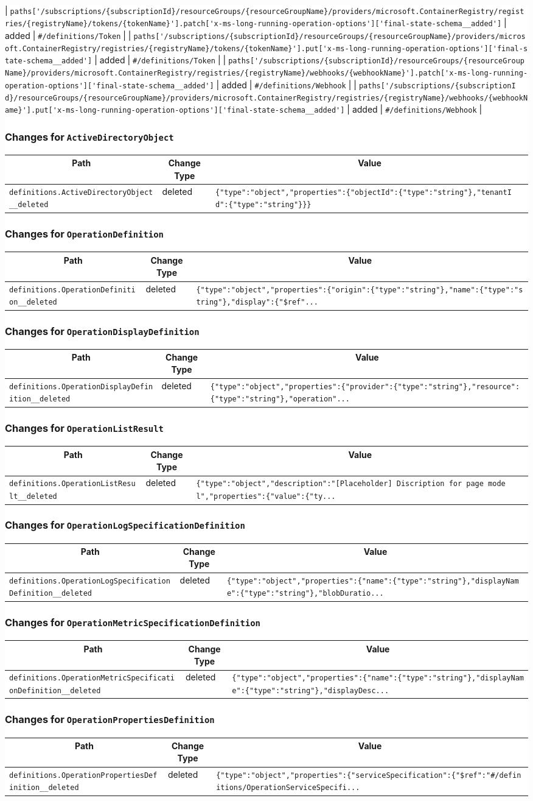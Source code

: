 | `paths['/subscriptions/{subscriptionId}/resourceGroups/{resourceGroupName}/providers/microsoft.ContainerRegistry/registries/{registryName}/tokens/{tokenName}'].patch['x-ms-long-running-operation-options']['final-state-schema__added']` | added | `#/definitions/Token` |
| `paths['/subscriptions/{subscriptionId}/resourceGroups/{resourceGroupName}/providers/microsoft.ContainerRegistry/registries/{registryName}/tokens/{tokenName}'].put['x-ms-long-running-operation-options']['final-state-schema__added']` | added | `#/definitions/Token` |
| `paths['/subscriptions/{subscriptionId}/resourceGroups/{resourceGroupName}/providers/microsoft.ContainerRegistry/registries/{registryName}/webhooks/{webhookName}'].patch['x-ms-long-running-operation-options']['final-state-schema__added']` | added | `#/definitions/Webhook` |
| `paths['/subscriptions/{subscriptionId}/resourceGroups/{resourceGroupName}/providers/microsoft.ContainerRegistry/registries/{registryName}/webhooks/{webhookName}'].put['x-ms-long-running-operation-options']['final-state-schema__added']` | added | `#/definitions/Webhook` |

### Changes for `ActiveDirectoryObject`

| Path | Change Type | Value |
|------|------------|-------|
| `definitions.ActiveDirectoryObject__deleted` | deleted | `{"type":"object","properties":{"objectId":{"type":"string"},"tenantId":{"type":"string"}}}` |

### Changes for `OperationDefinition`

| Path | Change Type | Value |
|------|------------|-------|
| `definitions.OperationDefinition__deleted` | deleted | `{"type":"object","properties":{"origin":{"type":"string"},"name":{"type":"string"},"display":{"$ref"...` |

### Changes for `OperationDisplayDefinition`

| Path | Change Type | Value |
|------|------------|-------|
| `definitions.OperationDisplayDefinition__deleted` | deleted | `{"type":"object","properties":{"provider":{"type":"string"},"resource":{"type":"string"},"operation"...` |

### Changes for `OperationListResult`

| Path | Change Type | Value |
|------|------------|-------|
| `definitions.OperationListResult__deleted` | deleted | `{"type":"object","description":"[Placeholder] Discription for page model","properties":{"value":{"ty...` |

### Changes for `OperationLogSpecificationDefinition`

| Path | Change Type | Value |
|------|------------|-------|
| `definitions.OperationLogSpecificationDefinition__deleted` | deleted | `{"type":"object","properties":{"name":{"type":"string"},"displayName":{"type":"string"},"blobDuratio...` |

### Changes for `OperationMetricSpecificationDefinition`

| Path | Change Type | Value |
|------|------------|-------|
| `definitions.OperationMetricSpecificationDefinition__deleted` | deleted | `{"type":"object","properties":{"name":{"type":"string"},"displayName":{"type":"string"},"displayDesc...` |

### Changes for `OperationPropertiesDefinition`

| Path | Change Type | Value |
|------|------------|-------|
| `definitions.OperationPropertiesDefinition__deleted` | deleted | `{"type":"object","properties":{"serviceSpecification":{"$ref":"#/definitions/OperationServiceSpecifi...` |
